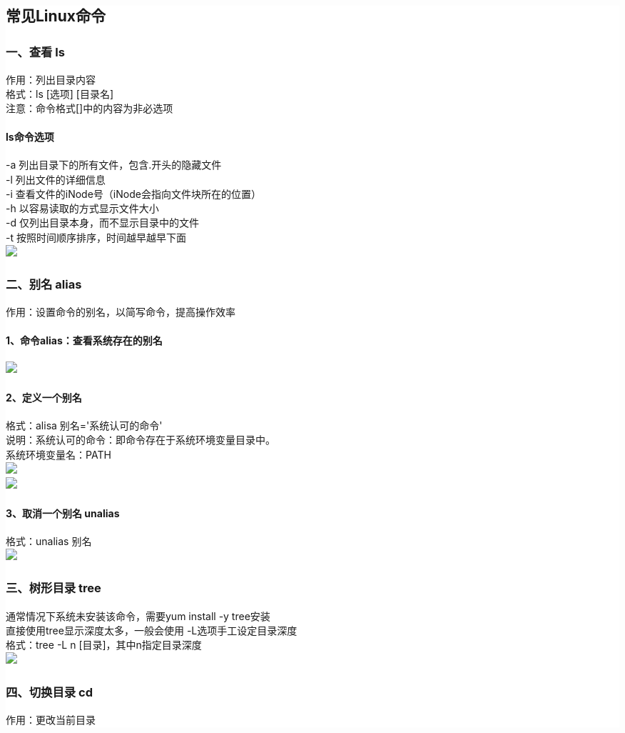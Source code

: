 ## 常见Linux命令
### 一、查看 ls

作用：列出目录内容<br />格式：ls [选项] [目录名]<br />注意：命令格式[]中的内容为非必选项
<a name="HMJZo"></a>

#### ls命令选项

-a 列出目录下的所有文件，包含.开头的隐藏文件<br />-l 列出文件的详细信息<br />-i 查看文件的iNode号（iNode会指向文件块所在的位置）<br />-h 以容易读取的方式显示文件大小<br />-d 仅列出目录本身，而不显示目录中的文件<br />-t 按照时间顺序排序，时间越早越早下面<br />![](https://cdn.nlark.com/yuque/0/2021/jpeg/21954540/1624851539431-7131e71e-f819-439e-9e5e-328b6c49e01f.jpeg#align=left&display=inline&height=396&margin=%5Bobject%20Object%5D&originHeight=396&originWidth=801&size=0&status=done&style=none&width=801)
<a name="P7YTH"></a>

### 二、别名 alias

作用：设置命令的别名，以简写命令，提高操作效率
<a name="w0rKs"></a>

#### 1、命令alias：查看系统存在的别名

![](https://cdn.nlark.com/yuque/0/2021/jpeg/21954540/1624851539478-65a08d33-fcc2-4120-b937-bafe22a3c03f.jpeg#align=left&display=inline&height=269&margin=%5Bobject%20Object%5D&originHeight=269&originWidth=804&size=0&status=done&style=none&width=804)
<a name="Xf2OL"></a>

#### 2、定义一个别名

格式：alisa 别名='系统认可的命令'<br />说明：系统认可的命令：即命令存在于系统环境变量目录中。<br />系统环境变量名：PATH<br />![](https://cdn.nlark.com/yuque/0/2021/jpeg/21954540/1624851539416-75123910-aec2-4d52-977f-88640e2156d7.jpeg#align=left&display=inline&height=69&margin=%5Bobject%20Object%5D&originHeight=69&originWidth=805&size=0&status=done&style=none&width=805)<br />![](https://cdn.nlark.com/yuque/0/2021/jpeg/21954540/1624851539531-cb950b3a-7710-4947-a471-c6fc7bcea25f.jpeg#align=left&display=inline&height=731&margin=%5Bobject%20Object%5D&originHeight=731&originWidth=803&size=0&status=done&style=none&width=803)

#### 3、取消一个别名 unalias

格式：unalias 别名<br />![](https://cdn.nlark.com/yuque/0/2021/jpeg/21954540/1624851539290-95533036-c2ef-493a-be08-554a6aba04cf.jpeg#align=left&display=inline&height=441&margin=%5Bobject%20Object%5D&originHeight=441&originWidth=804&size=0&status=done&style=none&width=804)
<a name="bHkwv"></a>

### 三、树形目录 tree

通常情况下系统未安装该命令，需要yum install -y tree安装<br />直接使用tree显示深度太多，一般会使用 -L选项手工设定目录深度<br />格式：tree -L n [目录]，其中n指定目录深度<br />![](https://cdn.nlark.com/yuque/0/2021/jpeg/21954540/1624851539473-a219da4f-3fcb-4065-8061-8b82702baaa1.jpeg#align=left&display=inline&height=573&margin=%5Bobject%20Object%5D&originHeight=573&originWidth=807&size=0&status=done&style=none&width=807)
<a name="82xab"></a>

### 四、切换目录 cd

作用：更改当前目录
<a name="Js5lt"></a>
